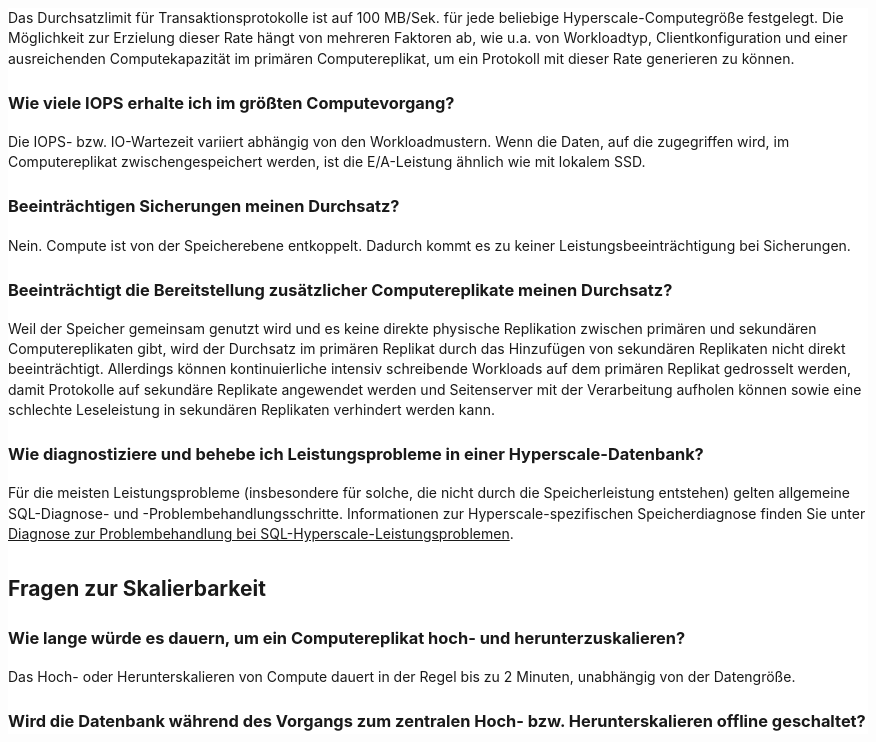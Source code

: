 Das Durchsatzlimit für Transaktionsprotokolle ist auf 100 MB/Sek. für jede beliebige Hyperscale-Computegröße festgelegt. Die Möglichkeit zur Erzielung dieser Rate hängt von mehreren Faktoren ab, wie u.a. von Workloadtyp, Clientkonfiguration und einer ausreichenden Computekapazität im primären Computereplikat, um ein Protokoll mit dieser Rate generieren zu können.

### <a name="how-many-iops-do-i-get-on-the-largest-compute"></a>Wie viele IOPS erhalte ich im größten Computevorgang?

Die IOPS- bzw. IO-Wartezeit variiert abhängig von den Workloadmustern. Wenn die Daten, auf die zugegriffen wird, im Computereplikat zwischengespeichert werden, ist die E/A-Leistung ähnlich wie mit lokalem SSD.

### <a name="does-my-throughput-get-affected-by-backups"></a>Beeinträchtigen Sicherungen meinen Durchsatz?

Nein. Compute ist von der Speicherebene entkoppelt. Dadurch kommt es zu keiner Leistungsbeeinträchtigung bei Sicherungen.

### <a name="does-my-throughput-get-affected-as-i-provision-additional-compute-replicas"></a>Beeinträchtigt die Bereitstellung zusätzlicher Computereplikate meinen Durchsatz?

Weil der Speicher gemeinsam genutzt wird und es keine direkte physische Replikation zwischen primären und sekundären Computereplikaten gibt, wird der Durchsatz im primären Replikat durch das Hinzufügen von sekundären Replikaten nicht direkt beeinträchtigt. Allerdings können kontinuierliche intensiv schreibende Workloads auf dem primären Replikat gedrosselt werden, damit Protokolle auf sekundäre Replikate angewendet werden und Seitenserver mit der Verarbeitung aufholen können sowie eine schlechte Leseleistung in sekundären Replikaten verhindert werden kann.

### <a name="how-do-i-diagnose-and-troubleshoot-performance-problems-in-a-hyperscale-database"></a>Wie diagnostiziere und behebe ich Leistungsprobleme in einer Hyperscale-Datenbank?

Für die meisten Leistungsprobleme (insbesondere für solche, die nicht durch die Speicherleistung entstehen) gelten allgemeine SQL-Diagnose- und -Problembehandlungsschritte. Informationen zur Hyperscale-spezifischen Speicherdiagnose finden Sie unter [Diagnose zur Problembehandlung bei SQL-Hyperscale-Leistungsproblemen](hyperscale-performance-diagnostics.md).

## <a name="scalability-questions"></a>Fragen zur Skalierbarkeit

### <a name="how-long-would-it-take-to-scale-up-and-down-a-compute-replica"></a>Wie lange würde es dauern, um ein Computereplikat hoch- und herunterzuskalieren?

Das Hoch- oder Herunterskalieren von Compute dauert in der Regel bis zu 2 Minuten, unabhängig von der Datengröße.

### <a name="is-my-database-offline-while-the-scaling-updown-operation-is-in-progress"></a>Wird die Datenbank während des Vorgangs zum zentralen Hoch- bzw. Herunterskalieren offline geschaltet?
